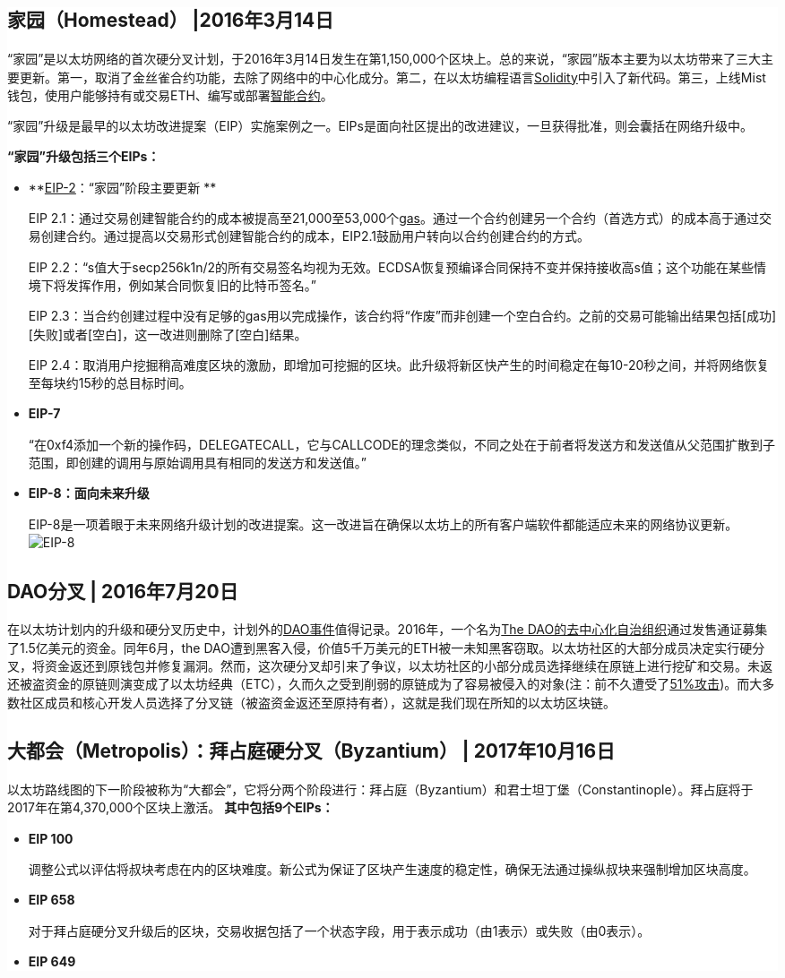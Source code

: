 ## 家园（Homestead） |2016年3月14日

“家园”是以太坊网络的首次硬分叉计划，于2016年3月14日发生在第1,150,000个区块上。总的来说，“家园”版本主要为以太坊带来了三大主要更新。第一，取消了金丝雀合约功能，去除了网络中的中心化成分。第二，在以太坊编程语言[Solidity](https://learnblockchain.cn/docs/solidity/)中引入了新代码。第三，上线Mist钱包，使用户能够持有或交易ETH、编写或部署[智能合约](https://learnblockchain.cn/2018/01/04/understanding-smart-contracts/)。


“家园”升级是最早的以太坊改进提案（EIP）实施案例之一。EIPs是面向社区提出的改进建议，一旦获得批准，则会囊括在网络升级中。


**“家园”升级包括三个EIPs：**


* **[EIP-2](https://github.com/ethereum/EIPs/blob/master/EIPS/eip-2.md)：“家园”阶段主要更新 **


    EIP 2.1：通过交易创建智能合约的成本被提高至21,000至53,000个[gas](https://learnblockchain.cn/2019/06/11/gas-mean/)。通过一个合约创建另一个合约（首选方式）的成本高于通过交易创建合约。通过提高以交易形式创建智能合约的成本，EIP2.1鼓励用户转向以合约创建合约的方式。

    EIP 2.2：“s值大于secp256k1n/2的所有交易签名均视为无效。ECDSA恢复预编译合同保持不变并保持接收高s值；这个功能在某些情境下将发挥作用，例如某合同恢复旧的比特币签名。”

    EIP 2.3：当合约创建过程中没有足够的gas用以完成操作，该合约将“作废”而非创建一个空白合约。之前的交易可能输出结果包括[成功] [失败]或者[空白]，这一改进则删除了[空白]结果。

    EIP 2.4：取消用户挖掘稍高难度区块的激励，即增加可挖掘的区块。此升级将新区快产生的时间稳定在每10-20秒之间，并将网络恢复至每块约15秒的总目标时间。

* **EIP-7**

    “在0xf4添加一个新的操作码，DELEGATECALL，它与CALLCODE的理念类似，不同之处在于前者将发送方和发送值从父范围扩散到子范围，即创建的调用与原始调用具有相同的发送方和发送值。”

* **EIP-8：面向未来升级**

    EIP-8是一项着眼于未来网络升级计划的改进提案。这一改进旨在确保以太坊上的所有客户端软件都能适应未来的网络协议更新。
    ![EIP-8](https://img.learnblockchain.cn/2019/06/15606138989077.jpg)


## DAO分叉 | 2016年7月20日

在以太坊计划内的升级和硬分叉历史中，计划外的[DAO事件](https://learnblockchain.cn/2019/04/07/dao/)值得记录。2016年，一个名为[The DAO的去中心化自治组织](https://media.consensys.net/the-dao-heist-faq-ef95a7f310f0)通过发售通证募集了1.5亿美元的资金。同年6月，the DAO遭到黑客入侵，价值5千万美元的ETH被一未知黑客窃取。以太坊社区的大部分成员决定实行硬分叉，将资金返还到原钱包并修复漏洞。然而，这次硬分叉却引来了争议，以太坊社区的小部分成员选择继续在原链上进行挖矿和交易。未返还被盗资金的原链则演变成了以太坊经典（ETC），久而久之受到削弱的原链成为了容易被侵入的对象(注：前不久遭受了[51%攻击](https://learnblockchain.cn/2019/01/09/consensus-security-51/))。而大多数社区成员和核心开发人员选择了分叉链（被盗资金返还至原持有者），这就是我们现在所知的以太坊区块链。


## 大都会（Metropolis）：拜占庭硬分叉（Byzantium） | 2017年10月16日

以太坊路线图的下一阶段被称为“大都会”，它将分两个阶段进行：拜占庭（Byzantium）和君士坦丁堡（Constantinople）。拜占庭将于2017年在第4,370,000个区块上激活。
**其中包括9个EIPs：**

*  **EIP 100**

    调整公式以评估将叔块考虑在内的区块难度。新公式为保证了区块产生速度的稳定性，确保无法通过操纵叔块来强制增加区块高度。

* **EIP 658**


    对于拜占庭硬分叉升级后的区块，交易收据包括了一个状态字段，用于表示成功（由1表示）或失败（由0表示）。

* **EIP 649**
